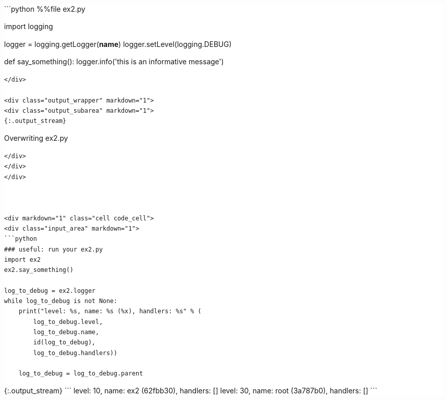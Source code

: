 
<div markdown="1" class="cell code_cell">
<div class="input_area" markdown="1">
```python
%%file ex2.py

import logging

logger = logging.getLogger(__name__)
logger.setLevel(logging.DEBUG)

def say_something():
    logger.info('this is an informative message')

```
</div>

<div class="output_wrapper" markdown="1">
<div class="output_subarea" markdown="1">
{:.output_stream}
```
Overwriting ex2.py
```
</div>
</div>
</div>



<div markdown="1" class="cell code_cell">
<div class="input_area" markdown="1">
```python
### useful: run your ex2.py
import ex2
ex2.say_something()

log_to_debug = ex2.logger
while log_to_debug is not None:
    print("level: %s, name: %s (%x), handlers: %s" % (
        log_to_debug.level,
        log_to_debug.name,
        id(log_to_debug),
        log_to_debug.handlers))
    
    log_to_debug = log_to_debug.parent

```
</div>

<div class="output_wrapper" markdown="1">
<div class="output_subarea" markdown="1">
{:.output_stream}
```
level: 10, name: ex2 (62fbb30), handlers: []
level: 30, name: root (3a787b0), handlers: [<StreamHandler stderr (NOTSET)>]
```
</div>
</div>
</div>
